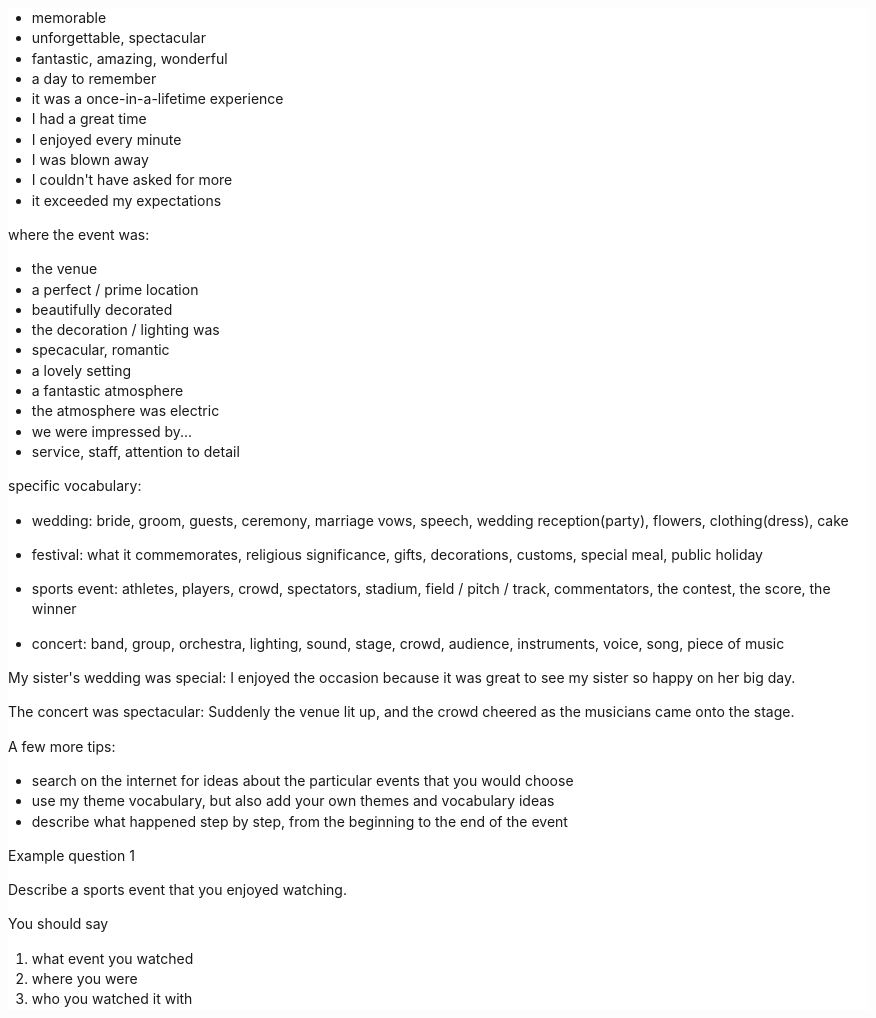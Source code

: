 - memorable
- unforgettable, spectacular
- fantastic, amazing, wonderful
- a day to remember
- it was a once-in-a-lifetime experience
- I had a great time
- I enjoyed every minute
- I was blown away
- I couldn't have asked for more
- it exceeded my expectations

where the event was:

- the venue
- a perfect / prime location
- beautifully decorated
- the decoration / lighting was
- specacular, romantic
- a lovely setting
- a fantastic atmosphere
- the atmosphere was electric
- we were impressed by...
- service, staff, attention to detail

specific vocabulary:

- wedding: bride, groom, guests, ceremony, marriage vows, speech, wedding reception(party), flowers, clothing(dress), cake

- festival: what it commemorates, religious significance, gifts, decorations, customs, special meal, public holiday

- sports event: athletes, players, crowd, spectators, stadium, field / pitch / track, commentators, the contest, the score, the winner

- concert: band, group, orchestra, lighting, sound, stage, crowd, audience, instruments, voice, song, piece of music

My sister's wedding was special: I enjoyed the occasion because it was great to see my sister so happy on her big day.

The concert was spectacular: Suddenly the venue lit up, and the crowd cheered as the musicians came onto the stage.

A few more tips:

- search on the internet for ideas about the particular events that you would choose
- use my theme vocabulary, but also add your own themes and vocabulary ideas
- describe what happened step by step, from the beginning to the end of the event

Example question 1

Describe a sports event that you enjoyed watching.

You should say

1. what event you watched
2. where you were
3. who you watched it with
